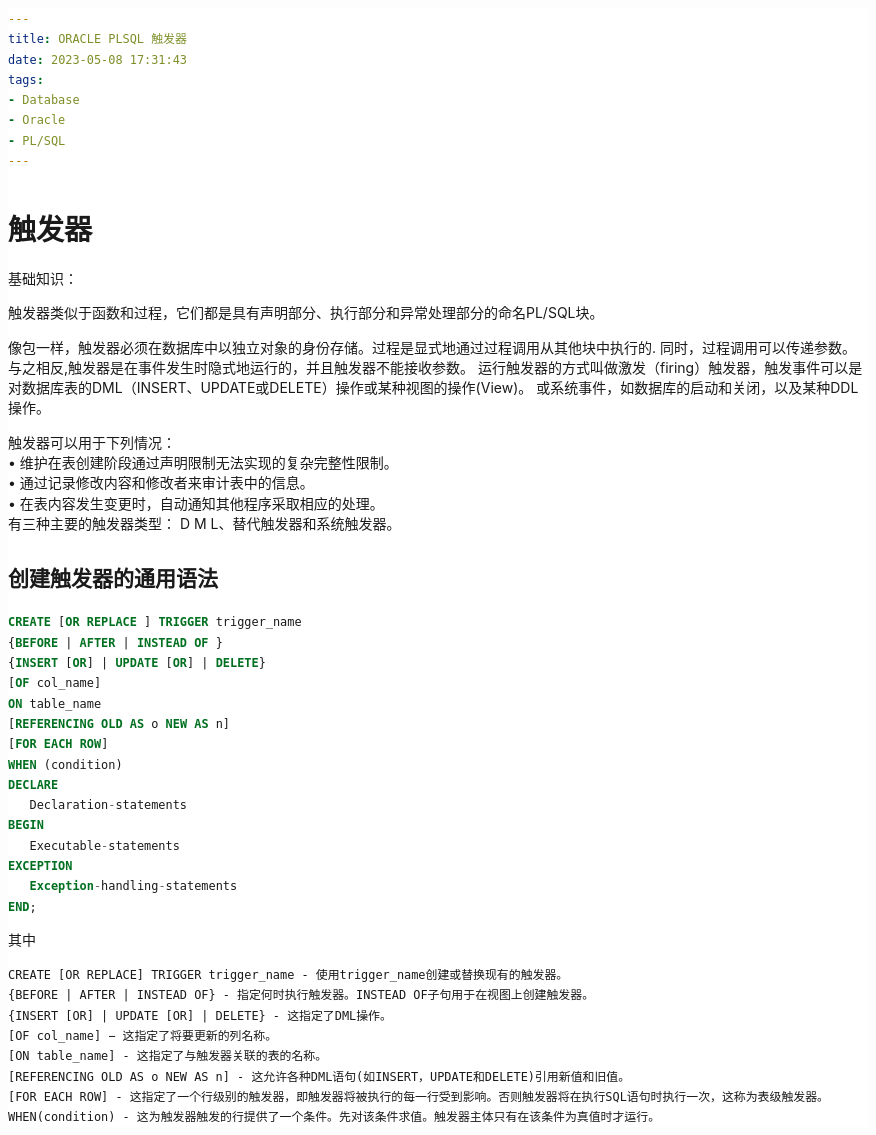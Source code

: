 ```yaml
---
title: ORACLE PLSQL 触发器
date: 2023-05-08 17:31:43
tags: 
- Database
- Oracle
- PL/SQL
---
```


# 触发器

基础知识：

触发器类似于函数和过程，它们都是具有声明部分、执行部分和异常处理部分的命名PL/SQL块。

像包一样，触发器必须在数据库中以独立对象的身份存储。过程是显式地通过过程调用从其他块中执行的.
同时，过程调用可以传递参数。与之相反,触发器是在事件发生时隐式地运行的，并且触发器不能接收参数。
运行触发器的方式叫做激发（firing）触发器，触发事件可以是对数据库表的DML（INSERT、UPDATE或DELETE）操作或某种视图的操作(View)。
或系统事件，如数据库的启动和关闭，以及某种DDL操作。

触发器可以用于下列情况：  
• 维护在表创建阶段通过声明限制无法实现的复杂完整性限制。  
• 通过记录修改内容和修改者来审计表中的信息。  
• 在表内容发生变更时，自动通知其他程序采取相应的处理。  
有三种主要的触发器类型： D M L、替代触发器和系统触发器。


## 创建触发器的通用语法

```sql
CREATE [OR REPLACE ] TRIGGER trigger_name  
{BEFORE | AFTER | INSTEAD OF }  
{INSERT [OR] | UPDATE [OR] | DELETE}  
[OF col_name]  
ON table_name  
[REFERENCING OLD AS o NEW AS n]  
[FOR EACH ROW]  
WHEN (condition)   
DECLARE 
   Declaration-statements 
BEGIN  
   Executable-statements 
EXCEPTION 
   Exception-handling-statements 
END;
```

其中

    CREATE [OR REPLACE] TRIGGER trigger_name - 使用trigger_name创建或替换现有的触发器。
    {BEFORE | AFTER | INSTEAD OF} - 指定何时执行触发器。INSTEAD OF子句用于在视图上创建触发器。
    {INSERT [OR] | UPDATE [OR] | DELETE} - 这指定了DML操作。
    [OF col_name] − 这指定了将要更新的列名称。
    [ON table_name] - 这指定了与触发器关联的表的名称。
    [REFERENCING OLD AS o NEW AS n] - 这允许各种DML语句(如INSERT，UPDATE和DELETE)引用新值和旧值。
    [FOR EACH ROW] - 这指定了一个行级别的触发器，即触发器将被执行的每一行受到影响。否则触发器将在执行SQL语句时执行一次，这称为表级触发器。
    WHEN(condition) - 这为触发器触发的行提供了一个条件。先对该条件求值。触发器主体只有在该条件为真值时才运行。

